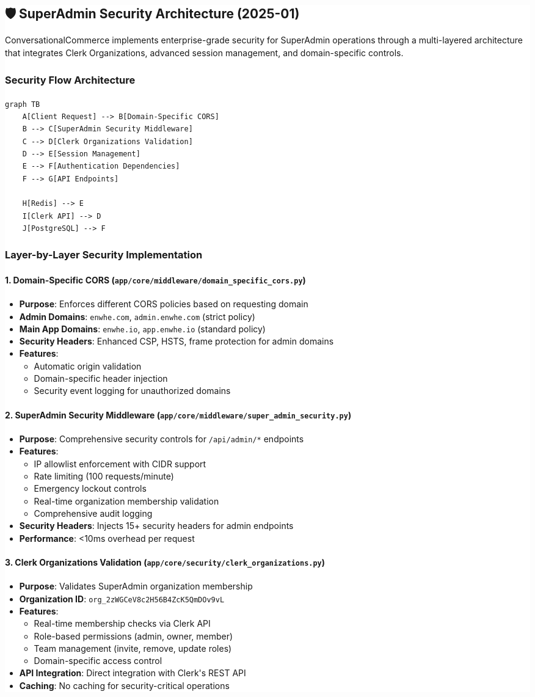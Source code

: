 ## 🛡️ SuperAdmin Security Architecture (2025-01)

ConversationalCommerce implements enterprise-grade security for SuperAdmin operations through a multi-layered architecture that integrates Clerk Organizations, advanced session management, and domain-specific controls.

### Security Flow Architecture

```mermaid
graph TB
    A[Client Request] --> B[Domain-Specific CORS]
    B --> C[SuperAdmin Security Middleware]
    C --> D[Clerk Organizations Validation]
    D --> E[Session Management]
    E --> F[Authentication Dependencies]
    F --> G[API Endpoints]

    H[Redis] --> E
    I[Clerk API] --> D
    J[PostgreSQL] --> F
```

### Layer-by-Layer Security Implementation

#### 1. Domain-Specific CORS (`app/core/middleware/domain_specific_cors.py`)
- **Purpose**: Enforces different CORS policies based on requesting domain
- **Admin Domains**: `enwhe.com`, `admin.enwhe.com` (strict policy)
- **Main App Domains**: `enwhe.io`, `app.enwhe.io` (standard policy)
- **Security Headers**: Enhanced CSP, HSTS, frame protection for admin domains
- **Features**:
  - Automatic origin validation
  - Domain-specific header injection
  - Security event logging for unauthorized domains

#### 2. SuperAdmin Security Middleware (`app/core/middleware/super_admin_security.py`)
- **Purpose**: Comprehensive security controls for `/api/admin/*` endpoints
- **Features**:
  - IP allowlist enforcement with CIDR support
  - Rate limiting (100 requests/minute)
  - Emergency lockout controls
  - Real-time organization membership validation
  - Comprehensive audit logging
- **Security Headers**: Injects 15+ security headers for admin endpoints
- **Performance**: <10ms overhead per request

#### 3. Clerk Organizations Validation (`app/core/security/clerk_organizations.py`)
- **Purpose**: Validates SuperAdmin organization membership
- **Organization ID**: `org_2zWGCeV8c2H56B4ZcK5QmDOv9vL`
- **Features**:
  - Real-time membership checks via Clerk API
  - Role-based permissions (admin, owner, member)
  - Team management (invite, remove, update roles)
  - Domain-specific access control
- **API Integration**: Direct integration with Clerk's REST API
- **Caching**: No caching for security-critical operations
